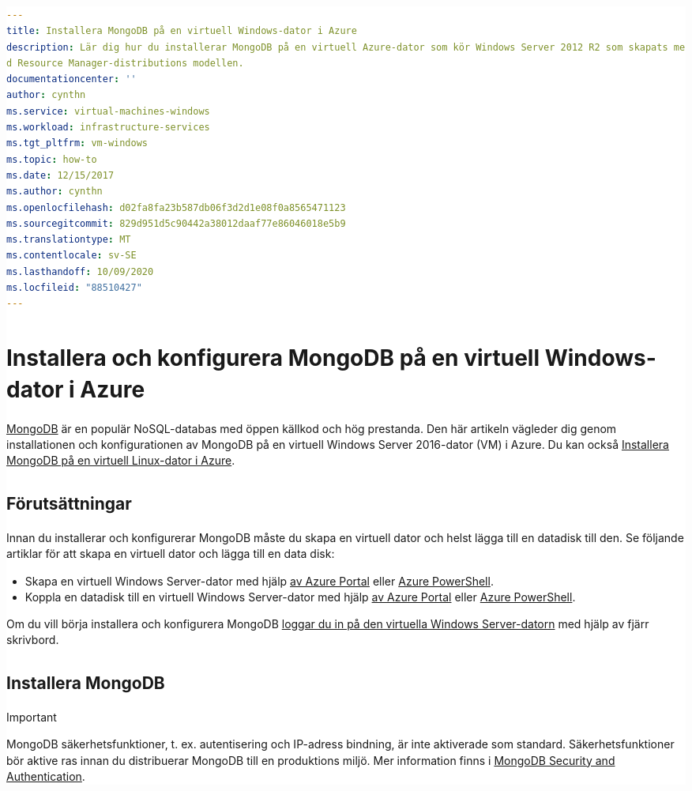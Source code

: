 ```yaml
---
title: Installera MongoDB på en virtuell Windows-dator i Azure
description: Lär dig hur du installerar MongoDB på en virtuell Azure-dator som kör Windows Server 2012 R2 som skapats med Resource Manager-distributions modellen.
documentationcenter: ''
author: cynthn
ms.service: virtual-machines-windows
ms.workload: infrastructure-services
ms.tgt_pltfrm: vm-windows
ms.topic: how-to
ms.date: 12/15/2017
ms.author: cynthn
ms.openlocfilehash: d02fa8fa23b587db06f3d2d1e08f0a8565471123
ms.sourcegitcommit: 829d951d5c90442a38012daaf77e86046018e5b9
ms.translationtype: MT
ms.contentlocale: sv-SE
ms.lasthandoff: 10/09/2020
ms.locfileid: "88510427"
---
```

# <a name="install-and-configure-mongodb-on-a-windows-vm-in-azure"></a>Installera och konfigurera MongoDB på en virtuell Windows-dator i Azure
[MongoDB](https://www.mongodb.org) är en populär NoSQL-databas med öppen källkod och hög prestanda. Den här artikeln vägleder dig genom installationen och konfigurationen av MongoDB på en virtuell Windows Server 2016-dator (VM) i Azure. Du kan också [Installera MongoDB på en virtuell Linux-dator i Azure](../linux/install-mongodb.md).

## <a name="prerequisites"></a>Förutsättningar
Innan du installerar och konfigurerar MongoDB måste du skapa en virtuell dator och helst lägga till en datadisk till den. Se följande artiklar för att skapa en virtuell dator och lägga till en data disk:

* Skapa en virtuell Windows Server-dator med hjälp [av Azure Portal](quick-create-portal.md) eller [Azure PowerShell](quick-create-powershell.md).
* Koppla en datadisk till en virtuell Windows Server-dator med hjälp [av Azure Portal](attach-managed-disk-portal.md) eller [Azure PowerShell](attach-disk-ps.md).

Om du vill börja installera och konfigurera MongoDB [loggar du in på den virtuella Windows Server-datorn](connect-logon.md) med hjälp av fjärr skrivbord.

## <a name="install-mongodb"></a>Installera MongoDB
> [!IMPORTANT]
> MongoDB säkerhetsfunktioner, t. ex. autentisering och IP-adress bindning, är inte aktiverade som standard. Säkerhetsfunktioner bör aktive ras innan du distribuerar MongoDB till en produktions miljö. Mer information finns i [MongoDB Security and Authentication](https://www.mongodb.org/display/DOCS/Security+and+Authentication).

